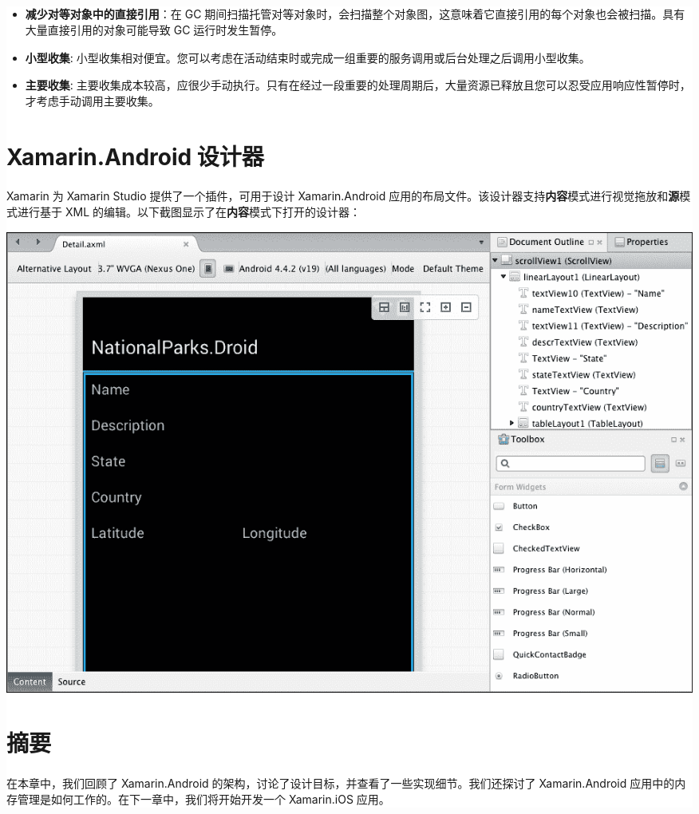 +   **减少对等对象中的直接引用**：在 GC 期间扫描托管对等对象时，会扫描整个对象图，这意味着它直接引用的每个对象也会被扫描。具有大量直接引用的对象可能导致 GC 运行时发生暂停。

+   **小型收集**: 小型收集相对便宜。您可以考虑在活动结束时或完成一组重要的服务调用或后台处理之后调用小型收集。

+   **主要收集**: 主要收集成本较高，应很少手动执行。只有在经过一段重要的处理周期后，大量资源已释放且您可以忍受应用响应性暂停时，才考虑手动调用主要收集。

# Xamarin.Android 设计器

Xamarin 为 Xamarin Studio 提供了一个插件，可用于设计 Xamarin.Android 应用的布局文件。该设计器支持**内容**模式进行视觉拖放和**源**模式进行基于 XML 的编辑。以下截图显示了在**内容**模式下打开的设计器：

![Xamarin.Android 设计器](img/0838OT_03_04.jpg)

# 摘要

在本章中，我们回顾了 Xamarin.Android 的架构，讨论了设计目标，并查看了一些实现细节。我们还探讨了 Xamarin.Android 应用中的内存管理是如何工作的。在下一章中，我们将开始开发一个 Xamarin.iOS 应用。
